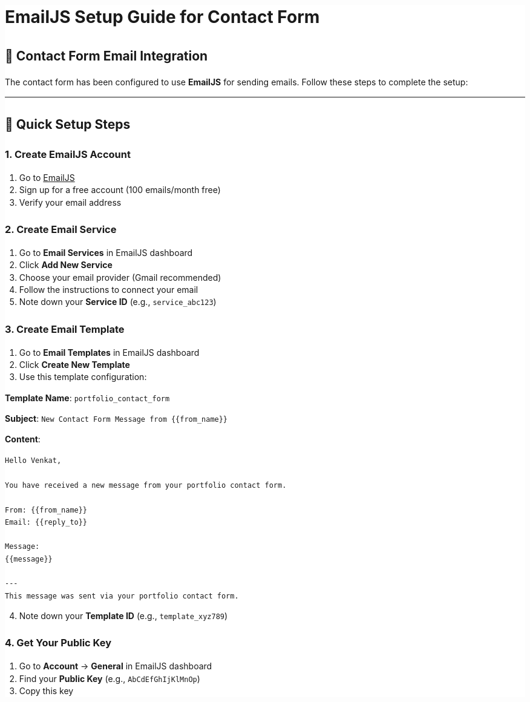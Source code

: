 # EmailJS Setup Guide for Contact Form

## 📧 Contact Form Email Integration

The contact form has been configured to use **EmailJS** for sending emails. Follow these steps to complete the setup:

---

## 🚀 Quick Setup Steps

### 1. Create EmailJS Account
1. Go to [EmailJS](https://www.emailjs.com/)
2. Sign up for a free account (100 emails/month free)
3. Verify your email address

### 2. Create Email Service
1. Go to **Email Services** in EmailJS dashboard
2. Click **Add New Service**
3. Choose your email provider (Gmail recommended)
4. Follow the instructions to connect your email
5. Note down your **Service ID** (e.g., `service_abc123`)

### 3. Create Email Template
1. Go to **Email Templates** in EmailJS dashboard
2. Click **Create New Template**
3. Use this template configuration:

**Template Name**: `portfolio_contact_form`

**Subject**: `New Contact Form Message from {{from_name}}`

**Content**:
```
Hello Venkat,

You have received a new message from your portfolio contact form.

From: {{from_name}}
Email: {{reply_to}}

Message:
{{message}}

---
This message was sent via your portfolio contact form.
```

4. Note down your **Template ID** (e.g., `template_xyz789`)

### 4. Get Your Public Key
1. Go to **Account** → **General** in EmailJS dashboard
2. Find your **Public Key** (e.g., `AbCdEfGhIjKlMnOp`)
3. Copy this key

